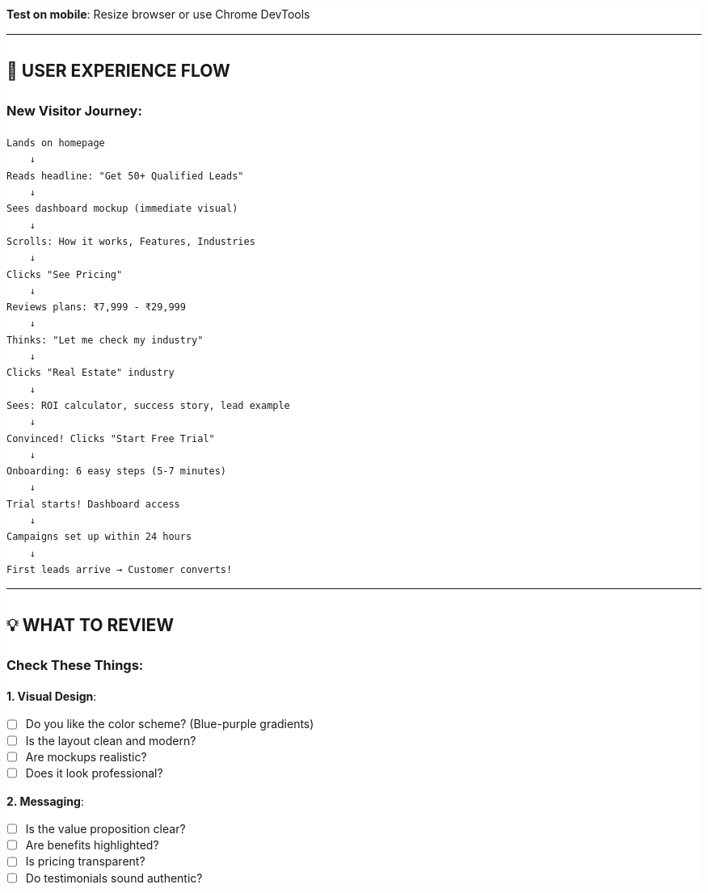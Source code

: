 **Test on mobile**: Resize browser or use Chrome DevTools

---

## 🎯 USER EXPERIENCE FLOW

### New Visitor Journey:
```
Lands on homepage
    ↓
Reads headline: "Get 50+ Qualified Leads"
    ↓
Sees dashboard mockup (immediate visual)
    ↓
Scrolls: How it works, Features, Industries
    ↓
Clicks "See Pricing"
    ↓
Reviews plans: ₹7,999 - ₹29,999
    ↓
Thinks: "Let me check my industry"
    ↓
Clicks "Real Estate" industry
    ↓
Sees: ROI calculator, success story, lead example
    ↓
Convinced! Clicks "Start Free Trial"
    ↓
Onboarding: 6 easy steps (5-7 minutes)
    ↓
Trial starts! Dashboard access
    ↓
Campaigns set up within 24 hours
    ↓
First leads arrive → Customer converts!
```

---

## 💡 WHAT TO REVIEW

### Check These Things:

**1. Visual Design**:
- [ ] Do you like the color scheme? (Blue-purple gradients)
- [ ] Is the layout clean and modern?
- [ ] Are mockups realistic?
- [ ] Does it look professional?

**2. Messaging**:
- [ ] Is the value proposition clear?
- [ ] Are benefits highlighted?
- [ ] Is pricing transparent?
- [ ] Do testimonials sound authentic?
